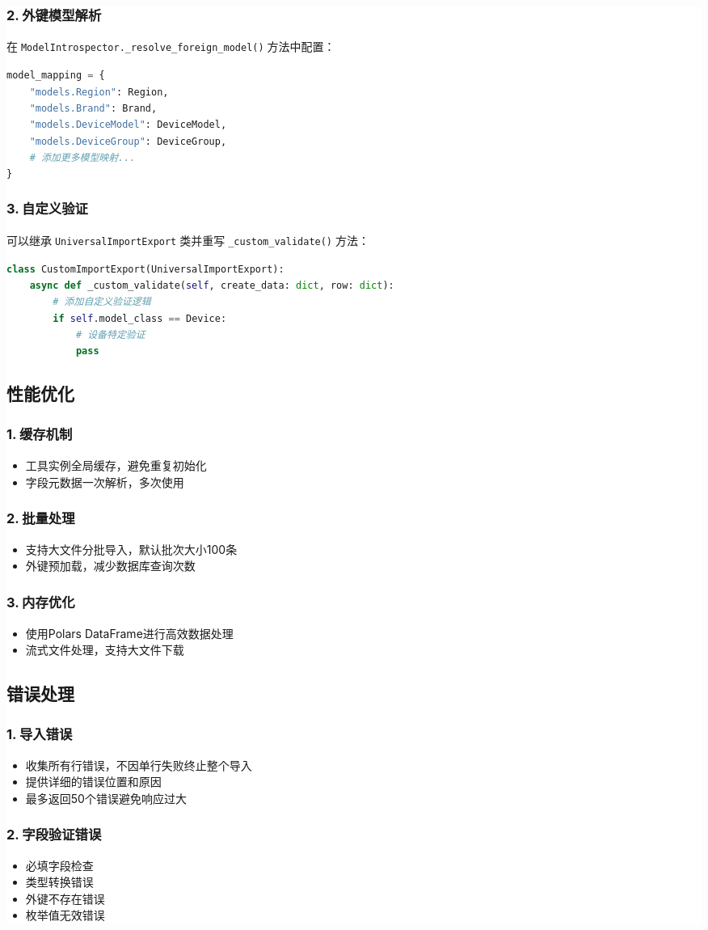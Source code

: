 ### 2. 外键模型解析

在 `ModelIntrospector._resolve_foreign_model()` 方法中配置：

```python
model_mapping = {
    "models.Region": Region,
    "models.Brand": Brand,
    "models.DeviceModel": DeviceModel,
    "models.DeviceGroup": DeviceGroup,
    # 添加更多模型映射...
}
```

### 3. 自定义验证

可以继承 `UniversalImportExport` 类并重写 `_custom_validate()` 方法：

```python
class CustomImportExport(UniversalImportExport):
    async def _custom_validate(self, create_data: dict, row: dict):
        # 添加自定义验证逻辑
        if self.model_class == Device:
            # 设备特定验证
            pass
```

## 性能优化

### 1. 缓存机制
- 工具实例全局缓存，避免重复初始化
- 字段元数据一次解析，多次使用

### 2. 批量处理
- 支持大文件分批导入，默认批次大小100条
- 外键预加载，减少数据库查询次数

### 3. 内存优化
- 使用Polars DataFrame进行高效数据处理
- 流式文件处理，支持大文件下载

## 错误处理

### 1. 导入错误
- 收集所有行错误，不因单行失败终止整个导入
- 提供详细的错误位置和原因
- 最多返回50个错误避免响应过大

### 2. 字段验证错误
- 必填字段检查
- 类型转换错误
- 外键不存在错误
- 枚举值无效错误

